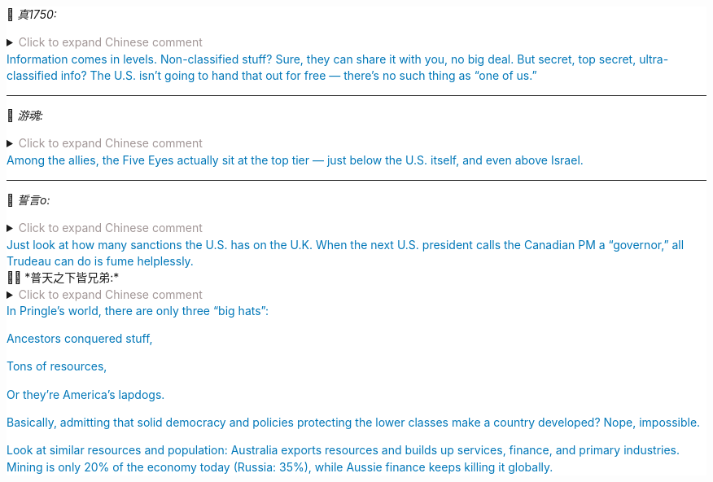 👤 *真1750:*  
<details><summary><span style="cursor:pointer; color: #a19696">
Click to expand Chinese comment</span>
</summary></details>

<div style="color: #0077b8;">
Information comes in levels. Non-classified stuff? Sure, they can share it with you, no big deal. But secret, top secret, ultra-classified info? The U.S. isn’t going to hand that out for free — there’s no such thing as “one of us.”
</div>

---

👤 *游魂:*  
<details><summary><span style="cursor:pointer; color: #a19696">
Click to expand Chinese comment</span>
</summary></details>

<div style="color: #0077b8;">
Among the allies, the Five Eyes actually sit at the top tier — just below the U.S. itself, and even above Israel.
</div>

---

👤 *誓言o:*  
<details><summary><span style="cursor:pointer; color: #a19696">
Click to expand Chinese comment</span>
</summary></details>

<div style="color: #0077b8;">
Just look at how many sanctions the U.S. has on the U.K. When the next U.S. president calls the Canadian PM a “governor,” all Trudeau can do is fume helplessly.
</div>
</div>


<div class="comment-block">
🧑‍💼 *普天之下皆兄弟:*
<details><summary><span style="cursor:pointer; color: #a19696">
Click to expand Chinese comment</span>
</summary></details>
<div style="color: #0077b8;">
In Pringle’s world, there are only three “big hats”:

Ancestors conquered stuff,

Tons of resources,

Or they’re America’s lapdogs.

Basically, admitting that solid democracy and policies protecting the lower classes make a country developed? Nope, impossible.

Look at similar resources and population: Australia exports resources and builds up services, finance, and primary industries. Mining is only 20% of the economy today (Russia: 35%), while Aussie finance keeps killing it globally.
